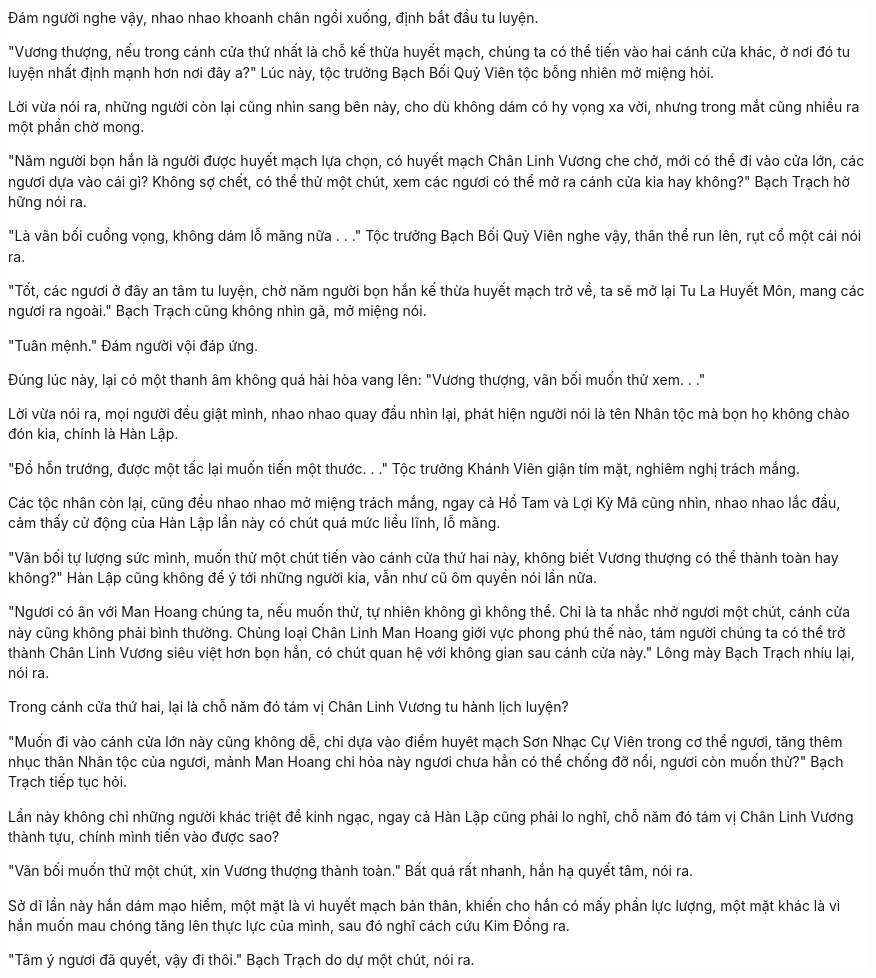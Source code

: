 Đám người nghe vậy, nhao nhao khoanh chân ngồi xuống, định bắt đầu tu luyện.

"Vương thượng, nếu trong cánh cửa thứ nhất là chỗ kế thừa huyết mạch, chúng ta có thể tiến vào hai cánh cửa khác, ở nơi đó tu luyện nhất định mạnh hơn nơi đây a?" Lúc này, tộc trưởng Bạch Bối Quỷ Viên tộc bỗng nhiên mở miệng hỏi.

Lời vừa nói ra, những người còn lại cũng nhìn sang bên này, cho dù không dám có hy vọng xa vời, nhưng trong mắt cũng nhiều ra một phần chờ mong.

"Năm người bọn hắn là người được huyết mạch lựa chọn, có huyết mạch Chân Linh Vương che chở, mới có thể đi vào cửa lớn, các ngươi dựa vào cái gì? Không sợ chết, có thể thử một chút, xem các ngươi có thể mở ra cánh cửa kia hay không?" Bạch Trạch hờ hững nói ra.

"Là vãn bối cuồng vọng, không dám lỗ mãng nữa . . ." Tộc trưởng Bạch Bối Quỷ Viên nghe vậy, thân thể run lên, rụt cổ một cái nói ra.

"Tốt, các ngươi ở đây an tâm tu luyện, chờ năm người bọn hắn kế thừa huyết mạch trở về, ta sẽ mở lại Tu La Huyết Môn, mang các ngươi ra ngoài." Bạch Trạch cũng không nhìn gã, mở miệng nói.

"Tuân mệnh." Đám người vội đáp ứng.

Đúng lúc này, lại có một thanh âm không quá hài hòa vang lên: "Vương thượng, vãn bối muốn thử xem. . ."

Lời vừa nói ra, mọi người đều giật mình, nhao nhao quay đầu nhìn lại, phát hiện người nói là tên Nhân tộc mà bọn họ không chào đón kia, chính là Hàn Lập.

"Đồ hỗn trướng, được một tấc lại muốn tiến một thước. . ." Tộc trưởng Khánh Viên giận tím mặt, nghiêm nghị trách mắng.

Các tộc nhân còn lại, cũng đều nhao nhao mở miệng trách mắng, ngay cả Hồ Tam và Lợi Kỳ Mã cũng nhìn, nhao nhao lắc đầu, cảm thấy cử động của Hàn Lập lần này có chút quá mức liều lĩnh, lỗ mãng.

"Vãn bối tự lượng sức mình, muốn thử một chút tiến vào cánh cửa thứ hai này, không biết Vương thượng có thể thành toàn hay không?" Hàn Lập cũng không để ý tới những người kia, vẫn như cũ ôm quyền nói lần nữa.

"Ngươi có ân với Man Hoang chúng ta, nếu muốn thử, tự nhiên không gì không thể. Chỉ là ta nhắc nhở ngươi một chút, cánh cửa này cũng không phải bình thường. Chủng loại Chân Linh Man Hoang giới vực phong phú thế nào, tám người chúng ta có thể trở thành Chân Linh Vương siêu việt hơn bọn hắn, có chút quan hệ với không gian sau cánh cửa này." Lông mày Bạch Trạch nhíu lại, nói ra.

Trong cánh cửa thứ hai, lại là chỗ năm đó tám vị Chân Linh Vương tu hành lịch luyện?

"Muốn đi vào cánh cửa lớn này cũng không dễ, chỉ dựa vào điểm huyêt mạch Sơn Nhạc Cự Viên trong cơ thể ngươi, tăng thêm nhục thân Nhân tộc của ngươi, mảnh Man Hoang chi hỏa này ngươi chưa hẳn có thể chống đỡ nổi, ngươi còn muốn thử?" Bạch Trạch tiếp tục hỏi.

Lần này không chỉ những người khác triệt để kinh ngạc, ngay cả Hàn Lập cũng phải lo nghĩ, chỗ năm đó tám vị Chân Linh Vương thành tựu, chính mình tiến vào được sao?

"Vãn bối muốn thử một chút, xin Vương thượng thành toàn." Bất quá rất nhanh, hắn hạ quyết tâm, nói ra.

Sở dĩ lần này hắn dám mạo hiểm, một mặt là vì huyết mạch bản thân, khiến cho hắn có mấy phần lực lượng, một mặt khác là vì hắn muốn mau chóng tăng lên thực lực của mình, sau đó nghĩ cách cứu Kim Đồng ra.

"Tâm ý ngươi đã quyết, vậy đi thôi." Bạch Trạch do dự một chút, nói ra.
